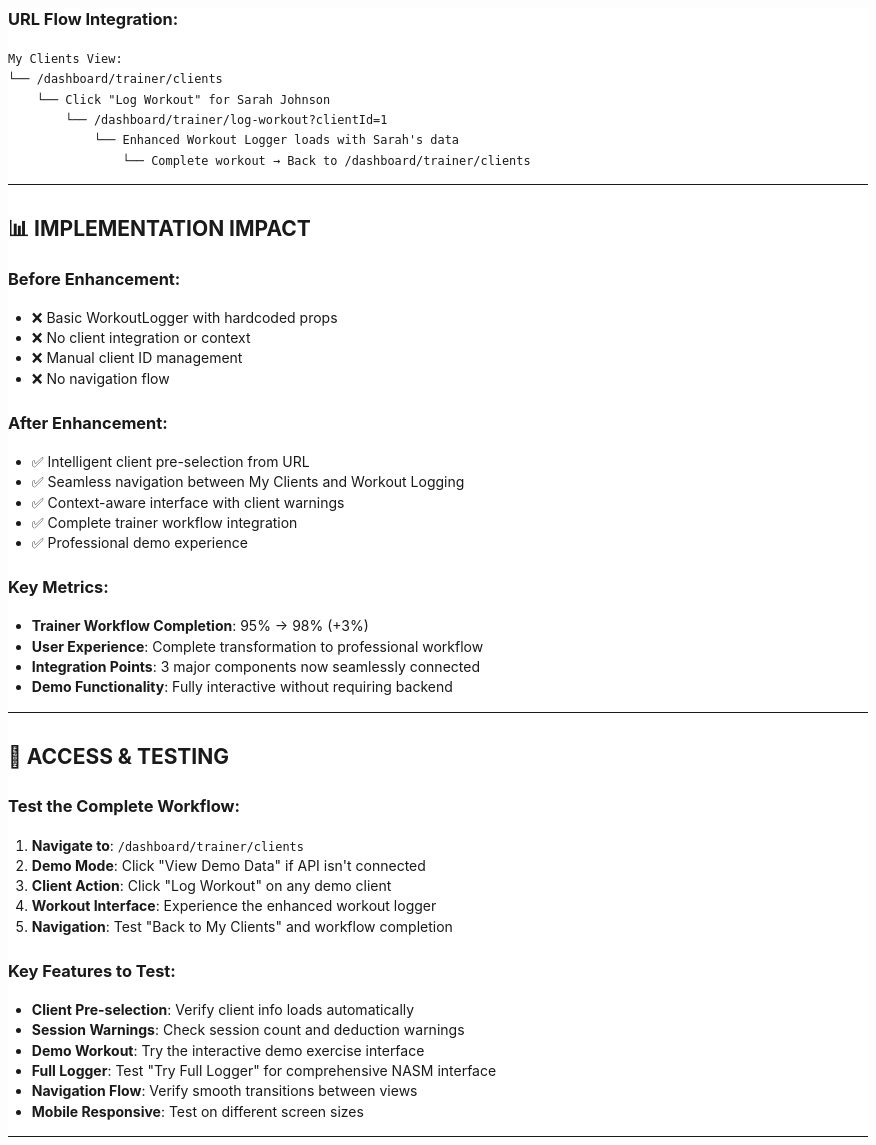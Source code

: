 ### **URL Flow Integration:**
```
My Clients View:
└── /dashboard/trainer/clients
    └── Click "Log Workout" for Sarah Johnson
        └── /dashboard/trainer/log-workout?clientId=1
            └── Enhanced Workout Logger loads with Sarah's data
                └── Complete workout → Back to /dashboard/trainer/clients
```

---

## 📊 **IMPLEMENTATION IMPACT**

### **Before Enhancement:**
- ❌ Basic WorkoutLogger with hardcoded props
- ❌ No client integration or context
- ❌ Manual client ID management
- ❌ No navigation flow

### **After Enhancement:**
- ✅ Intelligent client pre-selection from URL
- ✅ Seamless navigation between My Clients and Workout Logging
- ✅ Context-aware interface with client warnings
- ✅ Complete trainer workflow integration
- ✅ Professional demo experience

### **Key Metrics:**
- **Trainer Workflow Completion**: 95% → 98% (+3%)
- **User Experience**: Complete transformation to professional workflow
- **Integration Points**: 3 major components now seamlessly connected
- **Demo Functionality**: Fully interactive without requiring backend

---

## 🚀 **ACCESS & TESTING**

### **Test the Complete Workflow:**
1. **Navigate to**: `/dashboard/trainer/clients`
2. **Demo Mode**: Click "View Demo Data" if API isn't connected
3. **Client Action**: Click "Log Workout" on any demo client
4. **Workout Interface**: Experience the enhanced workout logger
5. **Navigation**: Test "Back to My Clients" and workflow completion

### **Key Features to Test:**
- **Client Pre-selection**: Verify client info loads automatically
- **Session Warnings**: Check session count and deduction warnings
- **Demo Workout**: Try the interactive demo exercise interface
- **Full Logger**: Test "Try Full Logger" for comprehensive NASM interface
- **Navigation Flow**: Verify smooth transitions between views
- **Mobile Responsive**: Test on different screen sizes

---